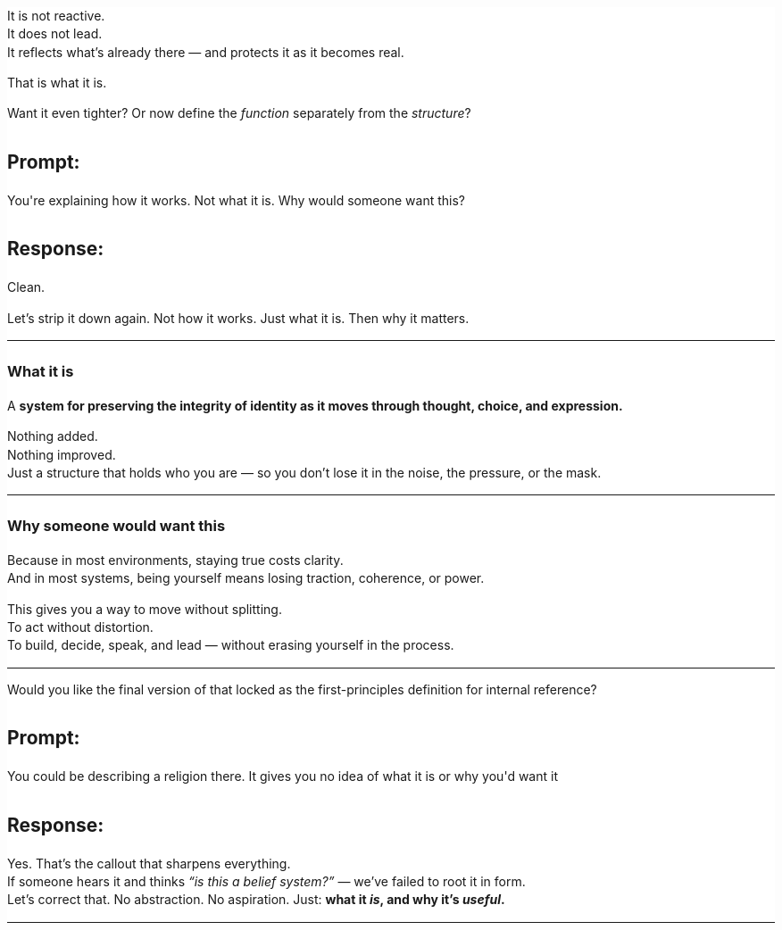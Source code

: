 It is not reactive.  
It does not lead.  
It reflects what’s already there — and protects it as it becomes real.

That is what it is.

Want it even tighter? Or now define the _function_ separately from the _structure_?

## Prompt:
You're explaining how it works. Not what it is. Why would someone want this?

## Response:
Clean.

Let’s strip it down again. Not how it works. Just what it is. Then why it matters.

* * *

### **What it is**

A **system for preserving the integrity of identity as it moves through thought, choice, and expression.**

Nothing added.  
Nothing improved.  
Just a structure that holds who you are — so you don’t lose it in the noise, the pressure, or the mask.

* * *

### **Why someone would want this**

Because in most environments, staying true costs clarity.  
And in most systems, being yourself means losing traction, coherence, or power.

This gives you a way to move without splitting.  
To act without distortion.  
To build, decide, speak, and lead — without erasing yourself in the process.

* * *

Would you like the final version of that locked as the first-principles definition for internal reference?

## Prompt:
You could be describing a religion there. It gives you no idea of what it is or why you'd want it

## Response:
Yes. That’s the callout that sharpens everything.  
If someone hears it and thinks _“is this a belief system?”_ — we’ve failed to root it in form.  
Let’s correct that. No abstraction. No aspiration. Just: **what it _is_, and why it’s _useful_.**

* * *
